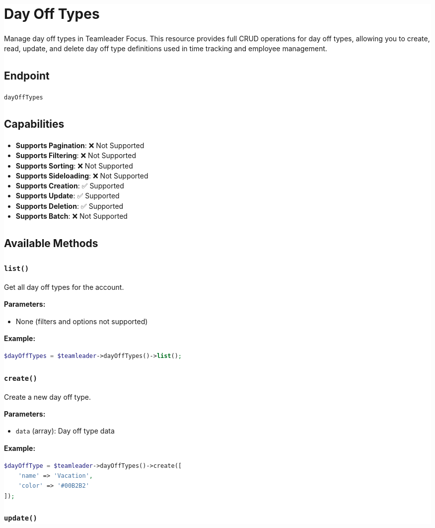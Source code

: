 # Day Off Types

Manage day off types in Teamleader Focus. This resource provides full CRUD operations for day off types, allowing you to create, read, update, and delete day off type definitions used in time tracking and employee management.

## Endpoint

`dayOffTypes`

## Capabilities

- **Supports Pagination**: ❌ Not Supported
- **Supports Filtering**: ❌ Not Supported
- **Supports Sorting**: ❌ Not Supported
- **Supports Sideloading**: ❌ Not Supported
- **Supports Creation**: ✅ Supported
- **Supports Update**: ✅ Supported
- **Supports Deletion**: ✅ Supported
- **Supports Batch**: ❌ Not Supported

## Available Methods

### `list()`

Get all day off types for the account.

**Parameters:**
- None (filters and options not supported)

**Example:**
```php
$dayOffTypes = $teamleader->dayOffTypes()->list();
```

### `create()`

Create a new day off type.

**Parameters:**
- `data` (array): Day off type data

**Example:**
```php
$dayOffType = $teamleader->dayOffTypes()->create([
    'name' => 'Vacation',
    'color' => '#00B2B2'
]);
```

### `update()`
